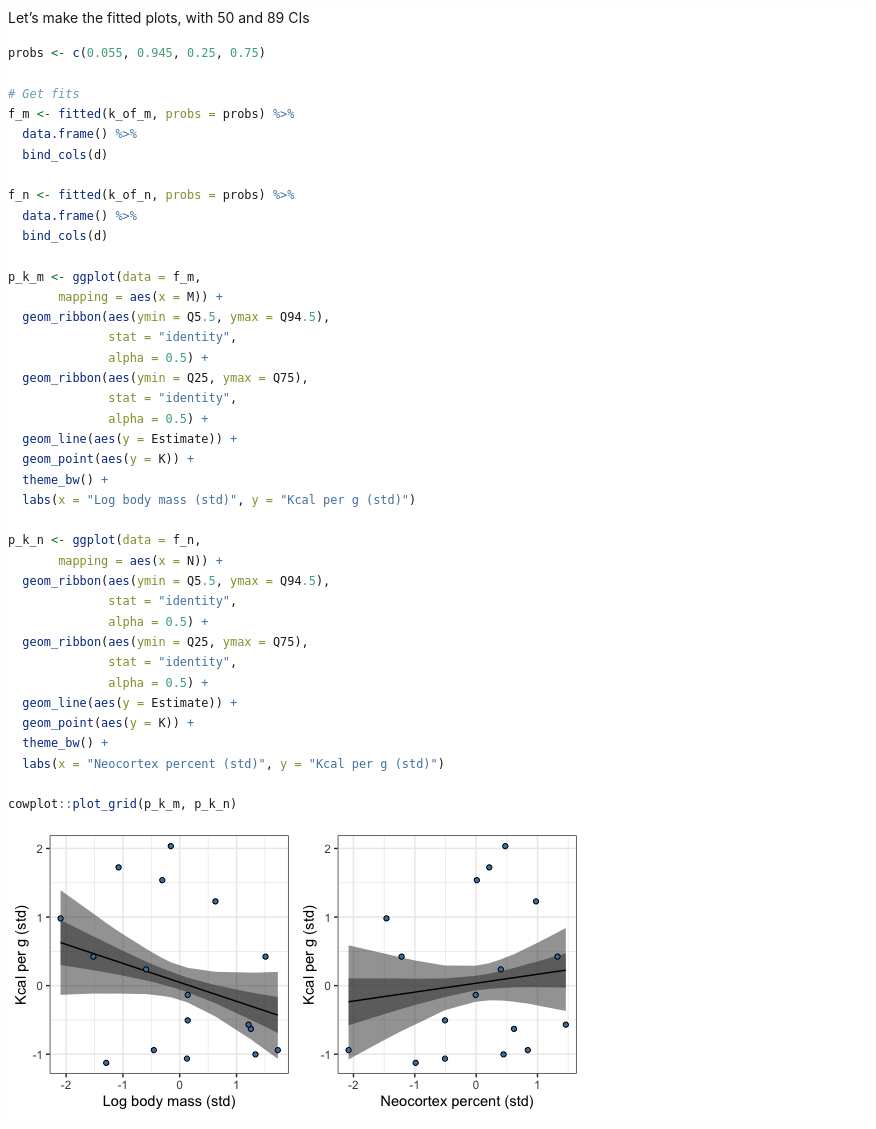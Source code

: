 Let’s make the fitted plots, with 50 and 89 CIs

``` r
probs <- c(0.055, 0.945, 0.25, 0.75)

# Get fits
f_m <- fitted(k_of_m, probs = probs) %>% 
  data.frame() %>% 
  bind_cols(d)

f_n <- fitted(k_of_n, probs = probs) %>% 
  data.frame() %>% 
  bind_cols(d)

p_k_m <- ggplot(data = f_m,
       mapping = aes(x = M)) +
  geom_ribbon(aes(ymin = Q5.5, ymax = Q94.5),
              stat = "identity",
              alpha = 0.5) +
  geom_ribbon(aes(ymin = Q25, ymax = Q75),
              stat = "identity",
              alpha = 0.5) +
  geom_line(aes(y = Estimate)) +
  geom_point(aes(y = K)) +
  theme_bw() +
  labs(x = "Log body mass (std)", y = "Kcal per g (std)")

p_k_n <- ggplot(data = f_n,
       mapping = aes(x = N)) +
  geom_ribbon(aes(ymin = Q5.5, ymax = Q94.5),
              stat = "identity",
              alpha = 0.5) +
  geom_ribbon(aes(ymin = Q25, ymax = Q75),
              stat = "identity",
              alpha = 0.5) +
  geom_line(aes(y = Estimate)) +
  geom_point(aes(y = K)) +
  theme_bw() +
  labs(x = "Neocortex percent (std)", y = "Kcal per g (std)")

cowplot::plot_grid(p_k_m, p_k_n)
```

![](Lectures5_6_files/figure-gfm/unnamed-chunk-31-1.png)
